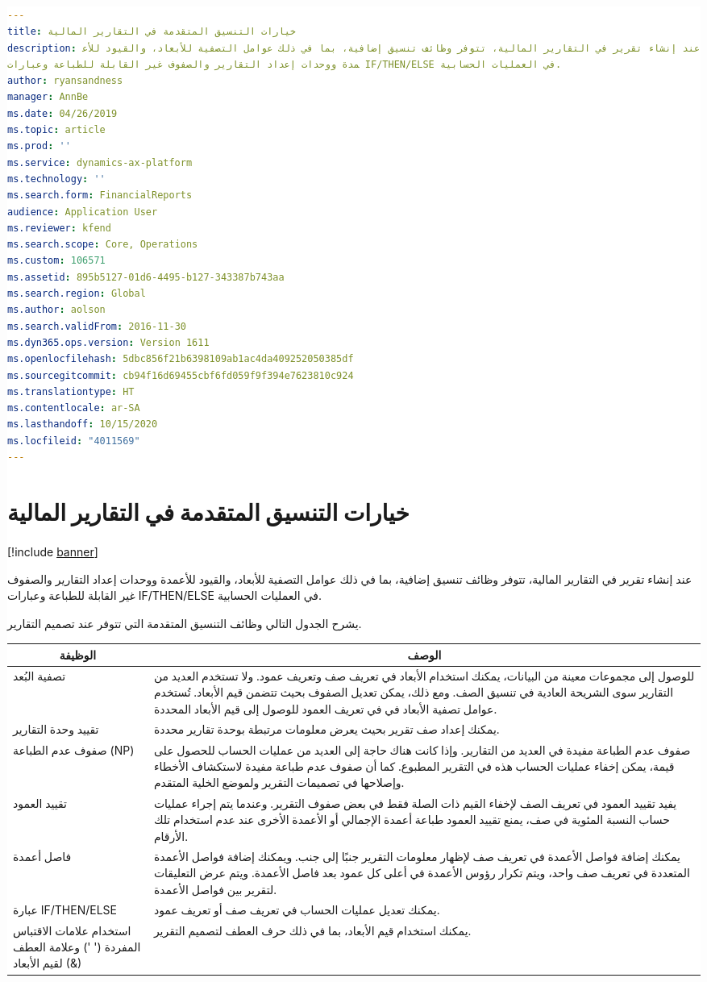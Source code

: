 ```yaml
---
title: خيارات التنسيق المتقدمة في التقارير المالية
description: عند إنشاء تقرير في التقارير المالية، تتوفر وظائف تنسيق إضافية، بما في ذلك عوامل التصفية للأبعاد، والقيود للأعمدة ووحدات إعداد التقارير‬ والصفوف غير القابلة للطباعة وعبارات IF/THEN/ELSE في العمليات الحسابية.
author: ryansandness
manager: AnnBe
ms.date: 04/26/2019
ms.topic: article
ms.prod: ''
ms.service: dynamics-ax-platform
ms.technology: ''
ms.search.form: FinancialReports
audience: Application User
ms.reviewer: kfend
ms.search.scope: Core, Operations
ms.custom: 106571
ms.assetid: 895b5127-01d6-4495-b127-343387b743aa
ms.search.region: Global
ms.author: aolson
ms.search.validFrom: 2016-11-30
ms.dyn365.ops.version: Version 1611
ms.openlocfilehash: 5dbc856f21b6398109ab1ac4da409252050385df
ms.sourcegitcommit: cb94f16d69455cbf6fd059f9f394e7623810c924
ms.translationtype: HT
ms.contentlocale: ar-SA
ms.lasthandoff: 10/15/2020
ms.locfileid: "4011569"
---
```

# <a name="advanced-formatting-options-in-financial-reporting"></a>خيارات التنسيق المتقدمة في التقارير المالية

[!include [banner](../includes/banner.md)]

عند إنشاء تقرير في التقارير المالية، تتوفر وظائف تنسيق إضافية، بما في ذلك عوامل التصفية للأبعاد، والقيود للأعمدة ووحدات إعداد التقارير‬ والصفوف غير القابلة للطباعة وعبارات IF/THEN/ELSE في العمليات الحسابية.

يشرح الجدول التالي وظائف التنسيق المتقدمة التي تتوفر عند تصميم التقارير.

| الوظيفة                   | الوصف |
|----------------------------|-------------|
| تصفية البُعد           | للوصول إلى مجموعات معينة من البيانات، يمكنك استخدام الأبعاد في تعريف صف وتعريف عمود. ولا تستخدم العديد من التقارير سوى الشريحة العادية في تنسيق الصف. ومع ذلك، يمكن تعديل الصفوف بحيث تتضمن قيم الأبعاد. تُستخدم عوامل تصفية الأبعاد في في تعريف العمود للوصول إلى قيم الأبعاد المحددة. |
| تقييد وحدة التقارير | يمكنك إعداد صف تقرير بحيث يعرض معلومات مرتبطة بوحدة تقارير محددة. |
| صفوف عدم الطباعة (NP)     | صفوف عدم الطباعة مفيدة في العديد من التقارير. وإذا كانت هناك حاجة إلى العديد من عمليات الحساب للحصول على قيمة، يمكن إخفاء عمليات الحساب هذه في التقرير المطبوع. كما أن صفوف عدم طباعة مفيدة لاستكشاف الأخطاء وإصلاحها في تصميمات التقرير ولموضع الخلية المتقدم. |
| تقييد العمود         | يفيد تقييد العمود في تعريف الصف لإخفاء القيم ذات الصلة فقط في بعض صفوف التقرير. وعندما يتم إجراء عمليات حساب النسبة المئوية في صف، يمنع تقييد العمود طباعة أعمدة الإجمالي أو الأعمدة الأخرى عند عدم استخدام تلك الأرقام. |
| فاصل أعمدة               | يمكنك إضافة فواصل الأعمدة في تعريف صف لإظهار معلومات التقرير جنبًا إلى جنب. ويمكنك إضافة فواصل الأعمدة المتعددة في تعريف صف واحد، ويتم تكرار رؤوس الأعمدة في أعلى كل عمود بعد فاصل الأعمدة. ويتم عرض التعليقات لتقرير بين فواصل الأعمدة. |
| عبارة IF/THEN/ELSE     | يمكنك تعديل عمليات الحساب في تعريف صف أو تعريف عمود. |
| استخدام علامات الاقتباس المفردة (' ') وعلامة العطف (&) لقيم الأبعاد | يمكنك استخدام قيم الأبعاد، بما في ذلك حرف العطف لتصميم التقرير. |
